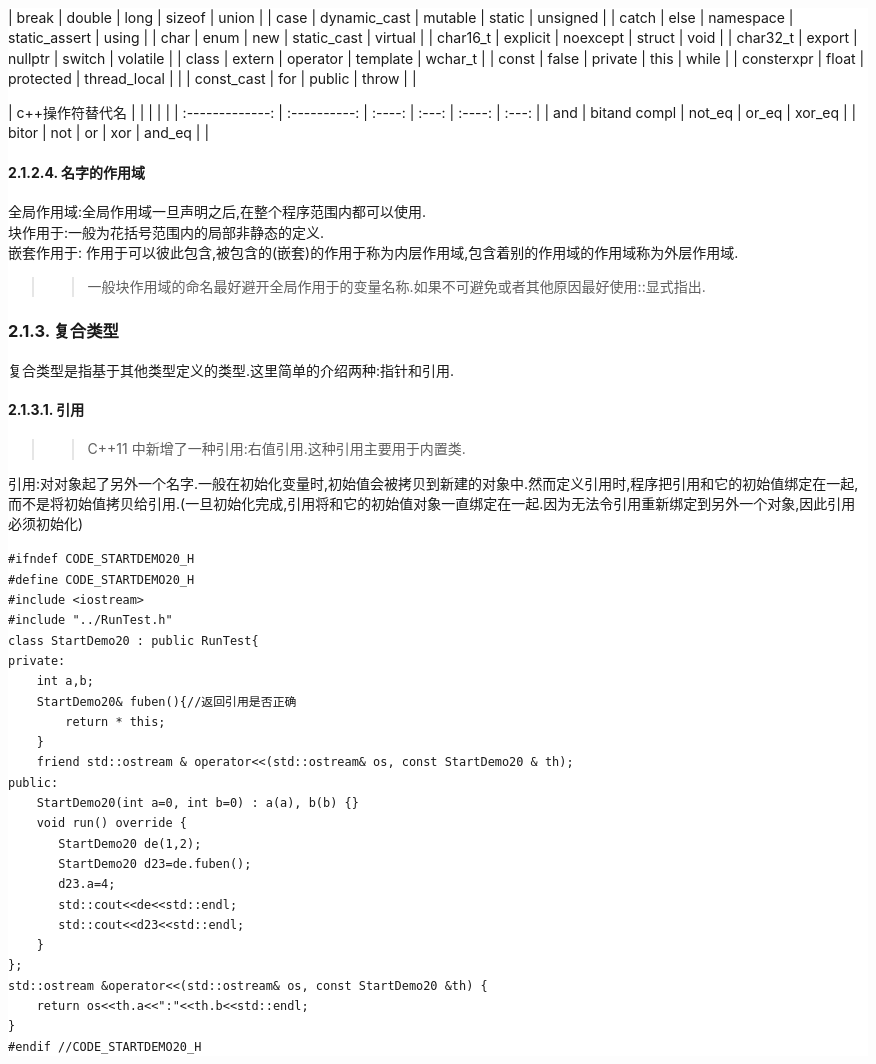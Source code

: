 |   break    |    double    |   long    |      sizeof      |  union   |
|    case    | dynamic_cast |  mutable  |      static      | unsigned |
|   catch    |     else     | namespace |  static_assert   |  using   |
|    char    |     enum     |    new    |   static_cast    | virtual  |
|  char16_t  |   explicit   | noexcept  |      struct      |   void   |
|  char32_t  |    export    |  nullptr  |      switch      | volatile |
|   class    |    extern    | operator  |     template     | wchar_t  |
|   const    |    false     |  private  |       this       |  while   |
| consterxpr |    float     | protected |   thread_local   |          |
| const_cast |     for      |  public   |      throw       |          |

| c++操作符替代名 |              |        |       |        |
| :-------------: | :----------: | :----: | :---: | :----: | :---: |
|       and       | bitand compl | not_eq | or_eq | xor_eq |
|      bitor      |     not      |   or   |  xor  | and_eq |       |
#### 2.1.2.4. 名字的作用域 
全局作用域:全局作用域一旦声明之后,在整个程序范围内都可以使用.   
块作用于:一般为花括号范围内的局部非静态的定义.  
嵌套作用于: 作用于可以彼此包含,被包含的(嵌套)的作用于称为内层作用域,包含着别的作用域的作用域称为外层作用域.  
>> 一般块作用域的命名最好避开全局作用于的变量名称.如果不可避免或者其他原因最好使用::显式指出.  

### 2.1.3. 复合类型
复合类型是指基于其他类型定义的类型.这里简单的介绍两种:指针和引用.  
#### 2.1.3.1. 引用
>>C++11 中新增了一种引用:右值引用.这种引用主要用于内置类.  
  
引用:对对象起了另外一个名字.一般在初始化变量时,初始值会被拷贝到新建的对象中.然而定义引用时,程序把引用和它的初始值绑定在一起,而不是将初始值拷贝给引用.(一旦初始化完成,引用将和它的初始值对象一直绑定在一起.因为无法令引用重新绑定到另外一个对象,因此引用必须初始化)    

```
#ifndef CODE_STARTDEMO20_H
#define CODE_STARTDEMO20_H
#include <iostream>
#include "../RunTest.h"
class StartDemo20 : public RunTest{
private:
    int a,b;
    StartDemo20& fuben(){//返回引用是否正确
        return * this;
    }
    friend std::ostream & operator<<(std::ostream& os, const StartDemo20 & th);
public:
    StartDemo20(int a=0, int b=0) : a(a), b(b) {}
    void run() override {
       StartDemo20 de(1,2);
       StartDemo20 d23=de.fuben();
       d23.a=4;
       std::cout<<de<<std::endl;
       std::cout<<d23<<std::endl;
    }
};
std::ostream &operator<<(std::ostream& os, const StartDemo20 &th) {
    return os<<th.a<<":"<<th.b<<std::endl;
}
#endif //CODE_STARTDEMO20_H
```